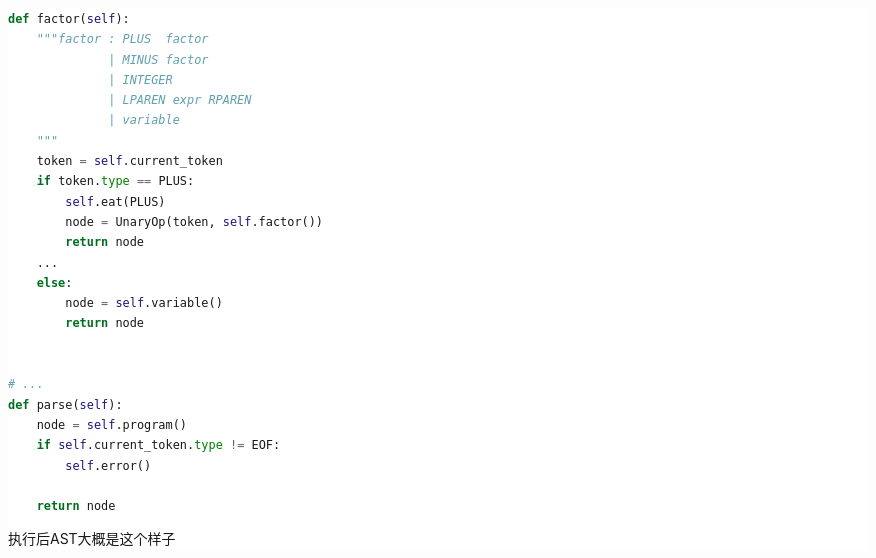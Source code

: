 ```python
def factor(self):
    """factor : PLUS  factor
              | MINUS factor
              | INTEGER
              | LPAREN expr RPAREN
              | variable
    """
    token = self.current_token
    if token.type == PLUS:
        self.eat(PLUS)
        node = UnaryOp(token, self.factor())
        return node
    ...
    else:
        node = self.variable()
        return node


# ...
def parse(self):
    node = self.program()
    if self.current_token.type != EOF:
        self.error()

    return node
```

执行后AST大概是这个样子
